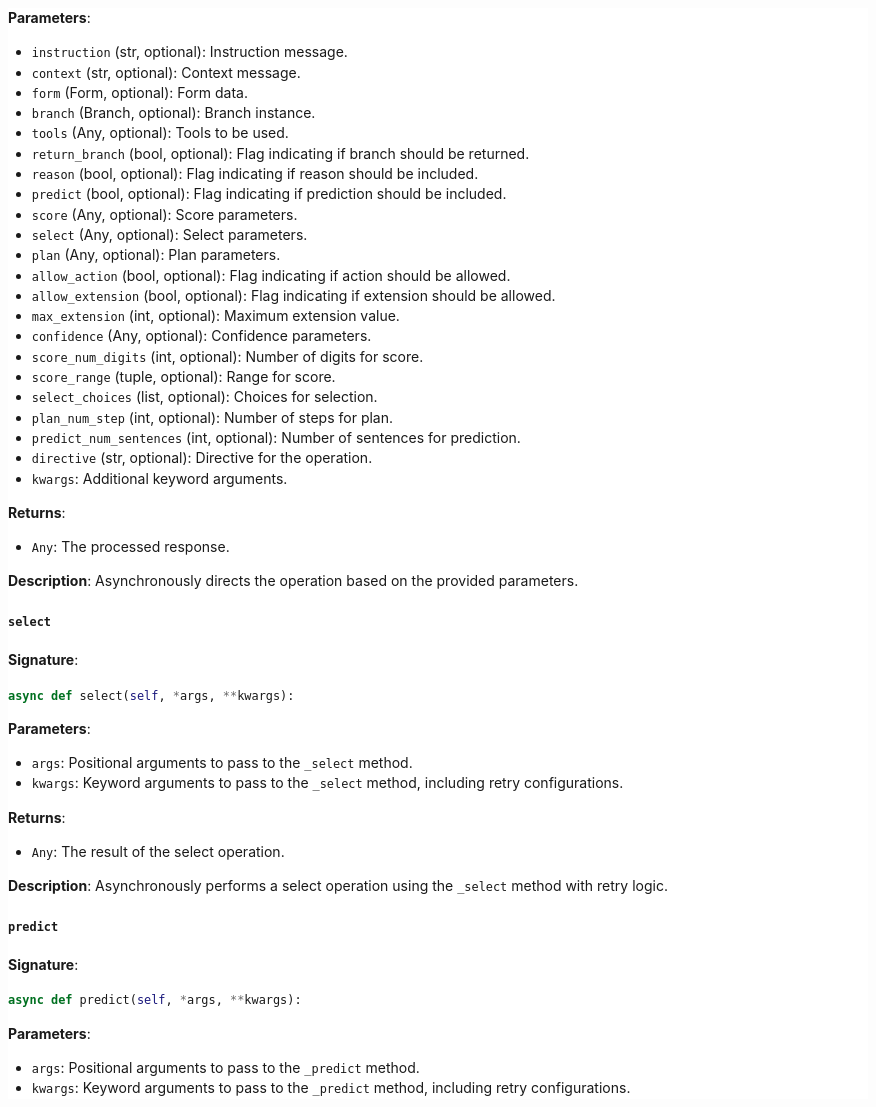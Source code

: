 **Parameters**:
- `instruction` (str, optional): Instruction message.
- `context` (str, optional): Context message.
- `form` (Form, optional): Form data.
- `branch` (Branch, optional): Branch instance.
- `tools` (Any, optional): Tools to be used.
- `return_branch` (bool, optional): Flag indicating if branch should be returned.
- `reason` (bool, optional): Flag indicating if reason should be included.
- `predict` (bool, optional): Flag indicating if prediction should be included.
- `score` (Any, optional): Score parameters.
- `select` (Any, optional): Select parameters.
- `plan` (Any, optional): Plan parameters.
- `allow_action` (bool, optional): Flag indicating if action should be allowed.
- `allow_extension` (bool, optional): Flag indicating if extension should be allowed.
- `max_extension` (int, optional): Maximum extension value.
- `confidence` (Any, optional): Confidence parameters.
- `score_num_digits` (int, optional): Number of digits for score.
- `score_range` (tuple, optional): Range for score.
- `select_choices` (list, optional): Choices for selection.
- `plan_num_step` (int, optional): Number of steps for plan.
- `predict_num_sentences` (int, optional): Number of sentences for prediction.
- `directive` (str, optional): Directive for the operation.
- `kwargs`: Additional keyword arguments.

**Returns**:
- `Any`: The processed response.

**Description**:
Asynchronously directs the operation based on the provided parameters.

#### `select`

**Signature**:
```python
async def select(self, *args, **kwargs):
```

**Parameters**:
- `args`: Positional arguments to pass to the `_select` method.
- `kwargs`: Keyword arguments to pass to the `_select` method, including retry configurations.

**Returns**:
- `Any`: The result of the select operation.

**Description**:
Asynchronously performs a select operation using the `_select` method with retry logic.

#### `predict`

**Signature**:
```python
async def predict(self, *args, **kwargs):
```

**Parameters**:
- `args`: Positional arguments to pass to the `_predict` method.
- `kwargs`: Keyword arguments to pass to the `_predict` method, including retry configurations.
